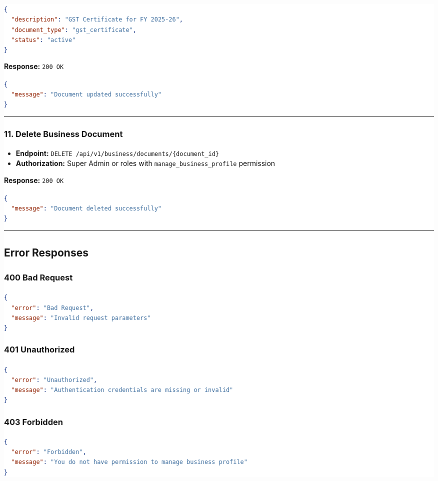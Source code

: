 ```json
{
  "description": "GST Certificate for FY 2025-26",
  "document_type": "gst_certificate",
  "status": "active"
}
```

**Response:** `200 OK`

```json
{
  "message": "Document updated successfully"
}
```

---

### 11. Delete Business Document

- **Endpoint:** `DELETE /api/v1/business/documents/{document_id}`
- **Authorization:** Super Admin or roles with `manage_business_profile` permission

**Response:** `200 OK`

```json
{
  "message": "Document deleted successfully"
}
```

---

## Error Responses

### 400 Bad Request

```json
{
  "error": "Bad Request",
  "message": "Invalid request parameters"
}
```

### 401 Unauthorized

```json
{
  "error": "Unauthorized",
  "message": "Authentication credentials are missing or invalid"
}
```

### 403 Forbidden

```json
{
  "error": "Forbidden",
  "message": "You do not have permission to manage business profile"
}
```
